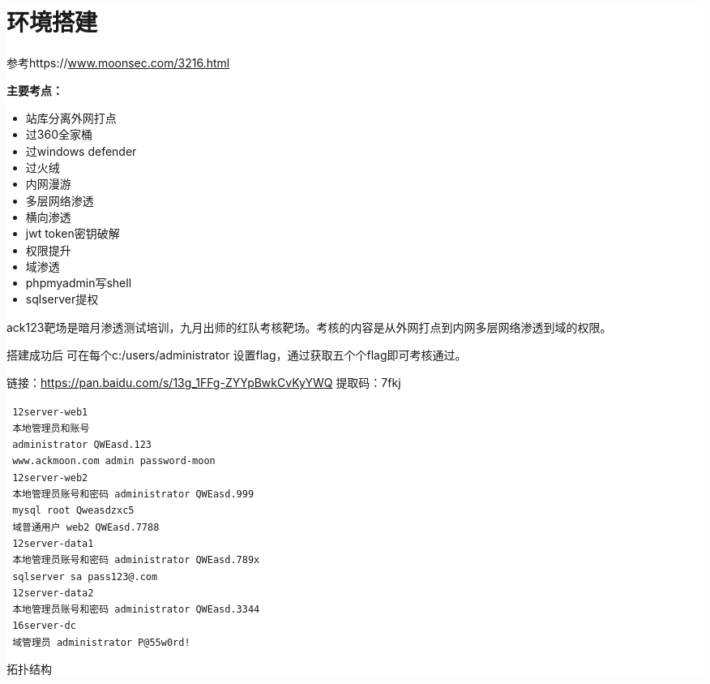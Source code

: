 # 环境搭建

参考https://www.moonsec.com/3216.html

**主要考点：**

- 站库分离外网打点
- 过360全家桶
- 过windows defender
- 过火绒
- 内网漫游
- 多层网络渗透
- 横向渗透
- jwt token密钥破解
- 权限提升
- 域渗透
- phpmyadmin写shell
- sqlserver提权

ack123靶场是暗月渗透测试培训，九月出师的红队考核靶场。考核的内容是从外网打点到内网多层网络渗透到域的权限。

搭建成功后 可在每个c:/users/administrator 设置flag，通过获取五个个flag即可考核通过。

链接：https://pan.baidu.com/s/13g_1FFg-ZYYpBwkCvKyYWQ
提取码：7fkj

```
 12server-web1 
 本地管理员和账号
 administrator QWEasd.123
 www.ackmoon.com admin password-moon
 12server-web2
 本地管理员账号和密码 administrator QWEasd.999
 mysql root Qweasdzxc5
 域普通用户 web2 QWEasd.7788
 12server-data1
 本地管理员账号和密码 administrator QWEasd.789x
 sqlserver sa pass123@.com
 12server-data2
 本地管理员账号和密码 administrator QWEasd.3344
 16server-dc
 域管理员 administrator P@55w0rd!
```

拓扑结构
